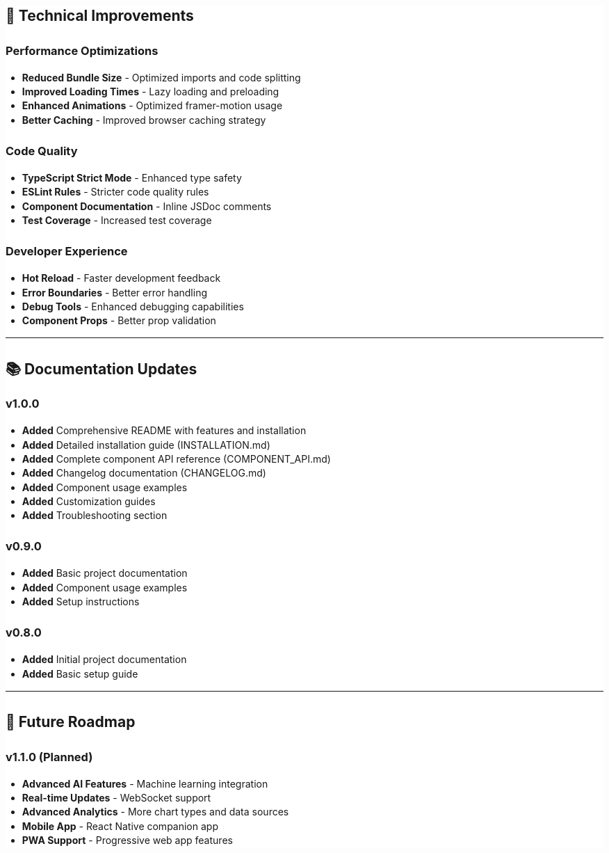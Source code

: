 
## 🔧 Technical Improvements

### Performance Optimizations
- **Reduced Bundle Size** - Optimized imports and code splitting
- **Improved Loading Times** - Lazy loading and preloading
- **Enhanced Animations** - Optimized framer-motion usage
- **Better Caching** - Improved browser caching strategy

### Code Quality
- **TypeScript Strict Mode** - Enhanced type safety
- **ESLint Rules** - Stricter code quality rules
- **Component Documentation** - Inline JSDoc comments
- **Test Coverage** - Increased test coverage

### Developer Experience
- **Hot Reload** - Faster development feedback
- **Error Boundaries** - Better error handling
- **Debug Tools** - Enhanced debugging capabilities
- **Component Props** - Better prop validation

---

## 📚 Documentation Updates

### v1.0.0
- **Added** Comprehensive README with features and installation
- **Added** Detailed installation guide (INSTALLATION.md)
- **Added** Complete component API reference (COMPONENT_API.md)
- **Added** Changelog documentation (CHANGELOG.md)
- **Added** Component usage examples
- **Added** Customization guides
- **Added** Troubleshooting section

### v0.9.0
- **Added** Basic project documentation
- **Added** Component usage examples
- **Added** Setup instructions

### v0.8.0
- **Added** Initial project documentation
- **Added** Basic setup guide

---

## 🚀 Future Roadmap

### v1.1.0 (Planned)
- **Advanced AI Features** - Machine learning integration
- **Real-time Updates** - WebSocket support
- **Advanced Analytics** - More chart types and data sources
- **Mobile App** - React Native companion app
- **PWA Support** - Progressive web app features
